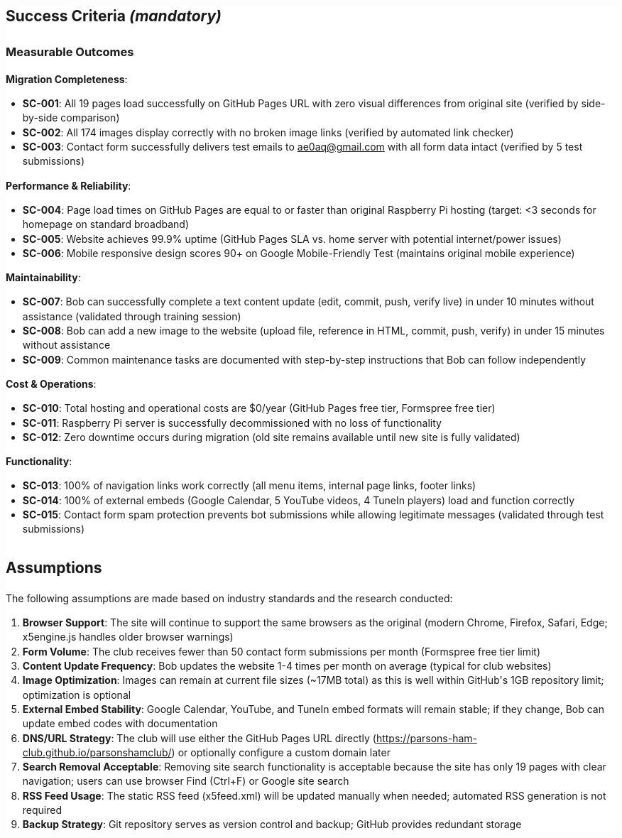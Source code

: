 ## Success Criteria *(mandatory)*

### Measurable Outcomes

**Migration Completeness**:
- **SC-001**: All 19 pages load successfully on GitHub Pages URL with zero visual differences from original site (verified by side-by-side comparison)
- **SC-002**: All 174 images display correctly with no broken image links (verified by automated link checker)
- **SC-003**: Contact form successfully delivers test emails to ae0aq@gmail.com with all form data intact (verified by 5 test submissions)

**Performance & Reliability**:
- **SC-004**: Page load times on GitHub Pages are equal to or faster than original Raspberry Pi hosting (target: <3 seconds for homepage on standard broadband)
- **SC-005**: Website achieves 99.9% uptime (GitHub Pages SLA vs. home server with potential internet/power issues)
- **SC-006**: Mobile responsive design scores 90+ on Google Mobile-Friendly Test (maintains original mobile experience)

**Maintainability**:
- **SC-007**: Bob can successfully complete a text content update (edit, commit, push, verify live) in under 10 minutes without assistance (validated through training session)
- **SC-008**: Bob can add a new image to the website (upload file, reference in HTML, commit, push, verify) in under 15 minutes without assistance
- **SC-009**: Common maintenance tasks are documented with step-by-step instructions that Bob can follow independently

**Cost & Operations**:
- **SC-010**: Total hosting and operational costs are $0/year (GitHub Pages free tier, Formspree free tier)
- **SC-011**: Raspberry Pi server is successfully decommissioned with no loss of functionality
- **SC-012**: Zero downtime occurs during migration (old site remains available until new site is fully validated)

**Functionality**:
- **SC-013**: 100% of navigation links work correctly (all menu items, internal page links, footer links)
- **SC-014**: 100% of external embeds (Google Calendar, 5 YouTube videos, 4 TuneIn players) load and function correctly
- **SC-015**: Contact form spam protection prevents bot submissions while allowing legitimate messages (validated through test submissions)

## Assumptions

The following assumptions are made based on industry standards and the research conducted:

1. **Browser Support**: The site will continue to support the same browsers as the original (modern Chrome, Firefox, Safari, Edge; x5engine.js handles older browser warnings)
2. **Form Volume**: The club receives fewer than 50 contact form submissions per month (Formspree free tier limit)
3. **Content Update Frequency**: Bob updates the website 1-4 times per month on average (typical for club websites)
4. **Image Optimization**: Images can remain at current file sizes (~17MB total) as this is well within GitHub's 1GB repository limit; optimization is optional
5. **External Embed Stability**: Google Calendar, YouTube, and TuneIn embed formats will remain stable; if they change, Bob can update embed codes with documentation
6. **DNS/URL Strategy**: The club will use either the GitHub Pages URL directly (https://parsons-ham-club.github.io/parsonshamclub/) or optionally configure a custom domain later
7. **Search Removal Acceptable**: Removing site search functionality is acceptable because the site has only 19 pages with clear navigation; users can use browser Find (Ctrl+F) or Google site search
8. **RSS Feed Usage**: The static RSS feed (x5feed.xml) will be updated manually when needed; automated RSS generation is not required
9. **Backup Strategy**: Git repository serves as version control and backup; GitHub provides redundant storage